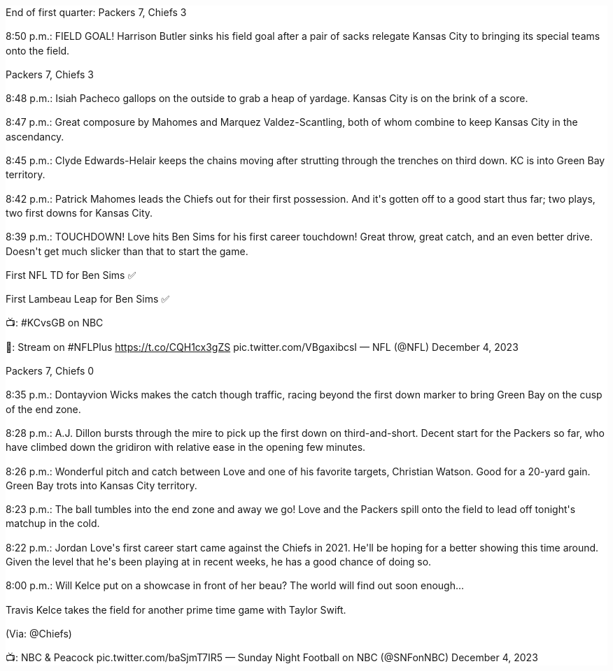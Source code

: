 End of first quarter: Packers 7, Chiefs 3

8:50 p.m.: FIELD GOAL! Harrison Butler sinks his field goal after a pair of sacks relegate Kansas City to bringing its special teams onto the field.

Packers 7, Chiefs 3

8:48 p.m.: Isiah Pacheco gallops on the outside to grab a heap of yardage. Kansas City is on the brink of a score.

8:47 p.m.: Great composure by Mahomes and Marquez Valdez-Scantling, both of whom combine to keep Kansas City in the ascendancy.

8:45 p.m.: Clyde Edwards-Helair keeps the chains moving after strutting through the trenches on third down. KC is into Green Bay territory.

8:42 p.m.: Patrick Mahomes leads the Chiefs out for their first possession. And it's gotten off to a good start thus far; two plays, two first downs for Kansas City.

8:39 p.m.: TOUCHDOWN! Love hits Ben Sims for his first career touchdown! Great throw, great catch, and an even better drive. Doesn't get much slicker than that to start the game.

First NFL TD for Ben Sims ✅

First Lambeau Leap for Ben Sims ✅



📺: #KCvsGB on NBC

📱: Stream on #NFLPlus https://t.co/CQH1cx3gZS pic.twitter.com/VBgaxibcsI — NFL (@NFL) December 4, 2023

Packers 7, Chiefs 0

8:35 p.m.: Dontayvion Wicks makes the catch though traffic, racing beyond the first down marker to bring Green Bay on the cusp of the end zone.

8:28 p.m.: A.J. Dillon bursts through the mire to pick up the first down on third-and-short. Decent start for the Packers so far, who have climbed down the gridiron with relative ease in the opening few minutes.

8:26 p.m.: Wonderful pitch and catch between Love and one of his favorite targets, Christian Watson. Good for a 20-yard gain. Green Bay trots into Kansas City territory.

8:23 p.m.: The ball tumbles into the end zone and away we go! Love and the Packers spill onto the field to lead off tonight's matchup in the cold.

8:22 p.m.: Jordan Love's first career start came against the Chiefs in 2021. He'll be hoping for a better showing this time around. Given the level that he's been playing at in recent weeks, he has a good chance of doing so.

8:00 p.m.: Will Kelce put on a showcase in front of her beau? The world will find out soon enough...

Travis Kelce takes the field for another prime time game with Taylor Swift.

(Via: @Chiefs)



📺: NBC & Peacock pic.twitter.com/baSjmT7IR5 — Sunday Night Football on NBC (@SNFonNBC) December 4, 2023
